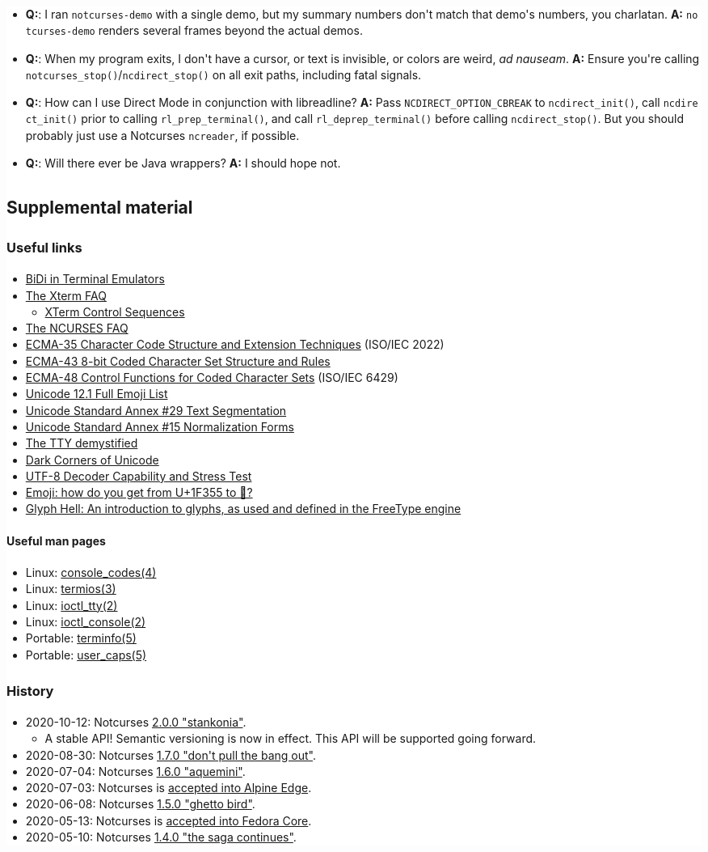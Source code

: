 * **Q:**: I ran `notcurses-demo` with a single demo, but my summary numbers don't match that demo's numbers, you charlatan. **A:** `notcurses-demo` renders several frames beyond the actual demos.

* **Q:**: When my program exits, I don't have a cursor, or text is invisible, or colors are weird, <i>ad nauseam</i>. **A:** Ensure you're calling `notcurses_stop()`/`ncdirect_stop()` on all exit paths, including fatal signals.

* **Q:**: How can I use Direct Mode in conjunction with libreadline? **A:** Pass `NCDIRECT_OPTION_CBREAK` to `ncdirect_init()`, call `ncdirect_init()` prior to calling `rl_prep_terminal()`, and call `rl_deprep_terminal()` before calling `ncdirect_stop()`. But you should probably just use a Notcurses `ncreader`, if possible.

* **Q:**: Will there ever be Java wrappers? **A:** I should hope not.

## Supplemental material

### Useful links

* [BiDi in Terminal Emulators](https://terminal-wg.pages.freedesktop.org/bidi/)
* [The Xterm FAQ](https://invisible-island.net/xterm/xterm.faq.html)
  * [XTerm Control Sequences](https://invisible-island.net/xterm/ctlseqs/ctlseqs.pdf)
* [The NCURSES FAQ](https://invisible-island.net/ncurses/ncurses.faq.html)
* [ECMA-35 Character Code Structure and Extension Techniques](https://www.ecma-international.org/publications/standards/Ecma-035.htm) (ISO/IEC 2022)
* [ECMA-43 8-bit Coded Character Set Structure and Rules](https://www.ecma-international.org/publications/standards/Ecma-043.htm)
* [ECMA-48 Control Functions for Coded Character Sets](https://www.ecma-international.org/publications/standards/Ecma-048.htm) (ISO/IEC 6429)
* [Unicode 12.1 Full Emoji List](https://unicode.org/emoji/charts/full-emoji-list.html)
* [Unicode Standard Annex #29 Text Segmentation](http://www.unicode.org/reports/tr29)
* [Unicode Standard Annex #15 Normalization Forms](https://unicode.org/reports/tr15/)
* [The TTY demystified](http://www.linusakesson.net/programming/tty/)
* [Dark Corners of Unicode](https://eev.ee/blog/2015/09/12/dark-corners-of-unicode/)
* [UTF-8 Decoder Capability and Stress Test](https://www.cl.cam.ac.uk/~mgk25/ucs/examples/UTF-8-test.txt)
* [Emoji: how do you get from U+1F355 to 🍕?](https://meowni.ca/posts/emoji-emoji-emoji/)
* [Glyph Hell: An introduction to glyphs, as used and defined in the FreeType engine](http://chanae.walon.org/pub/ttf/ttf_glyphs.htm)

#### Useful man pages
* Linux: [console_codes(4)](http://man7.org/linux/man-pages/man4/console_codes.4.html)
* Linux: [termios(3)](http://man7.org/linux/man-pages/man3/termios.3.html)
* Linux: [ioctl_tty(2)](http://man7.org/linux/man-pages/man2/ioctl_tty.2.html)
* Linux: [ioctl_console(2)](http://man7.org/linux/man-pages/man2/ioctl_console.2.html)
* Portable: [terminfo(5)](http://man7.org/linux/man-pages/man5/terminfo.5.html)
* Portable: [user_caps(5)](http://man7.org/linux/man-pages/man5/user_caps.5.html)

### History

* 2020-10-12: Notcurses [2.0.0 "stankonia"](https://github.com/dankamongmen/notcurses/releases/tag/v2.0.0).
  * A stable API! Semantic versioning is now in effect. This API will be supported going forward.
* 2020-08-30: Notcurses [1.7.0 "don't pull the bang out"](https://github.com/dankamongmen/notcurses/releases/tag/v1.7.0).
* 2020-07-04: Notcurses [1.6.0 "aquemini"](https://github.com/dankamongmen/notcurses/releases/tag/v1.6.0).
* 2020-07-03: Notcurses is [accepted into Alpine Edge](https://gitlab.alpinelinux.org/alpine/aports/-/merge_requests/9924).
* 2020-06-08: Notcurses [1.5.0 "ghetto bird"](https://github.com/dankamongmen/notcurses/releases/tag/v1.5.0).
* 2020-05-13: Notcurses is [accepted into Fedora Core](https://bugzilla.redhat.com/show_bug.cgi?id=1822971).
* 2020-05-10: Notcurses [1.4.0 "the saga continues"](https://github.com/dankamongmen/notcurses/releases/tag/v1.4.0).